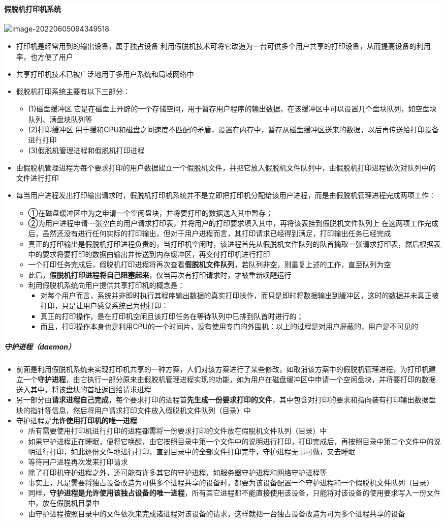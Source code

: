 #### 假脱机打印机系统

![image-20220605094349518](https://img-blog.csdnimg.cn/img_convert/e412f5ed54b66b7f5bc1a94a0fb9b8cc.png)

- 打印机是经常用到的输出设备，属于独占设备 利用假脱机技术可将它改造为一台可供多个用户共享的打印设备，从而提高设备的利用率，也方便了用户 
- 共享打印机技术已被广泛地用于多用户系统和局域网络中 
- 假脱机打印系统主要有以下三部分：
  - (1)磁盘缓冲区 它是在磁盘上开辟的一个存储空间，用于暂存用户程序的输出数据，在该缓冲区中可以设置几个盘块队列，如空盘块队列、满盘块队列等 
  - (2)打印缓冲区 用于缓和CPU和磁盘之间速度不匹配的矛盾，设置在内存中，暂存从磁盘缓冲区送来的数据，以后再传送给打印设备进行打印 
  - (3)假脱机管理进程和假脱机打印进程 

- 由假脱机管理进程为每个要求打印的用户数据建立一个假脱机文件，并把它放入假脱机文件队列中，由假脱机打印进程依次对队列中的文件进行打印 
- 每当用户进程发出打印输出请求时，假脱机打印机系统并不是立即把打印机分配给该用户进程，而是由假脱机管理进程完成两项工作：
  - ①在磁盘缓冲区中为之申请一个空闲盘块，并将要打印的数据送入其中暂存；
  - ②为用户进程申请一张空白的用户请求打印表，并将用户的打印要求填入其中，再将该表挂到假脱机文件队列上 在这两项工作完成后，虽然还没有进行任何实际的打印输出，但对于用户进程而言，其打印请求已经得到满足，打印输出任务已经完成 
  - 真正的打印输出是假脱机打印进程负责的，当打印机空闲时，该进程首先从假脱机文件队列的队首摘取一张请求打印表，然后根据表中的要求将要打印的数据由输出井传送到内存缓冲区，再交付打印机进行打印 
  - 一个打印任务完成后，假脱机打印进程将再次查看**假脱机文件队列**，若队列非空，则重复上述的工作，直至队列为空 
  - 此后，**假脱机打印进程将自己阻塞起来**，仅当再次有打印请求时，才被重新唤醒运行 
  - 利用假脱机系统向用户提供共享打印机的概念是：
    - 对每个用户而言，系统并非即时执行其程序输出数据的真实打印操作，而只是即时将数据输出到缓冲区，这时的数据并未真正被打印，只是让用户感觉系统已为他打印：
    - 真正的打印操作，是在打印机空闲且该打印任务在等待队列中已排到队首时进行的；
    - 而且，打印操作本身也是利用CPU的一个时间片，没有使用专门的外围机：以上的过程是对用户屏蔽的，用户是不可见的 

##### 守护进程（daemon）

- 前面是利用假脱机系统来实现打印机共享的一种方案，人们对该方案进行了某些修改，如取消该方案中的假脱机管理进程，为打印机建立一个**守护进程**，由它执行一部分原来由假脱机管理进程实现的功能，如为用户在磁盘缓冲区中申请一个空闲盘块，并将要打印的数据送入其中，将该盘块的首址返回给请求进程 
- 另一部分由**请求进程自己完成**，每个要求打印的进程首**先生成一份要求打印的文件**，其中包含对打印的要求和指向装有打印输出数据盘块的指针等信息，然后将用户请求打印文件放入假脱机文件队列（目录）中 
- 守护进程是**允许使用打印机的唯一进程** 
  - 所有需要使用打印机进行打印的进程都需将一份要求打印的文件放在假脱机文件队列（目录）中 
  - 如果守护进程正在睡眠，便将它唤醒，由它按照目录中第一个文件中的说明进行打印，打印完成后，再按照目录中第二个文件中的说明进行打印，如此逐份文件地进行打印，直到目录中的全部文件打印完毕，守护进程无事可做，又去睡眠 
  - 等待用户进程再次发来打印请求 
  - 除了打印机守护进程之外，还可能有许多其它的守护进程，如服务器守护进程和网络守护进程等 
  - 事实上，凡是需要将独占设备改造为可供多个进程共享的设备时，都要为该设备配置一个守护进程和一个假脱机文件队列（目录） 
  - 同样，**守护进程是允许使用该独占设备的唯一进程**，所有其它进程都不能直接使用该设备，只能将对该设备的使用要求写入一份文件中，放在假脱机目录中 
  - 由守护进程按照目录中的文件依次来完成诸进程对该设备的请求，这样就把一台独占设备改造为可为多个进程共享的设备 